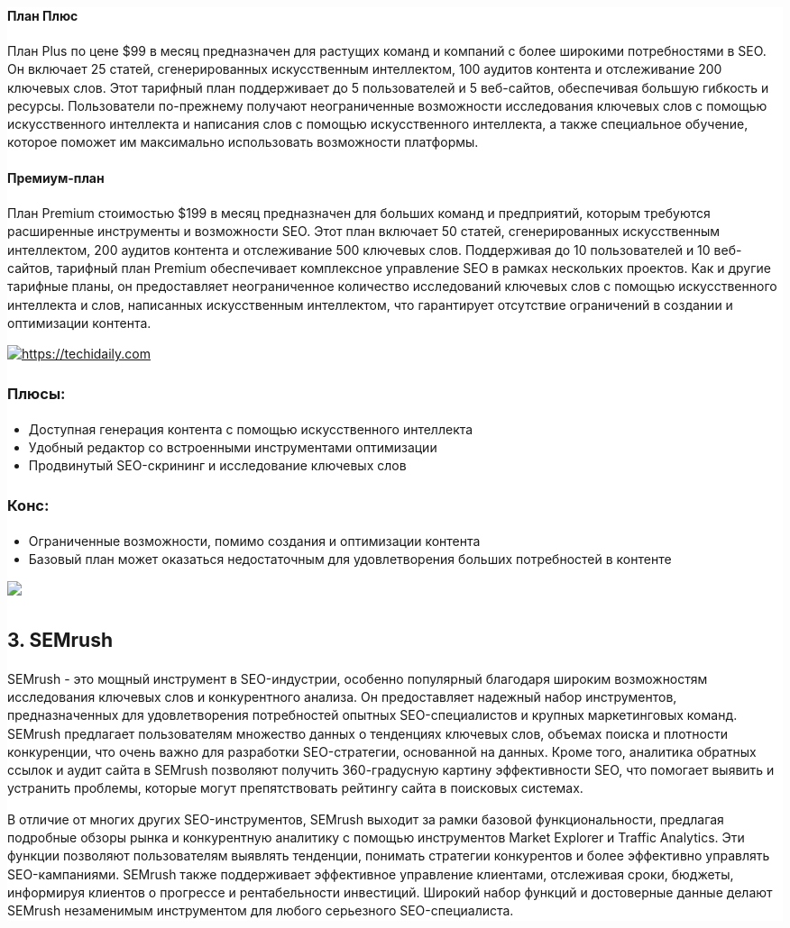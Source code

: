 #### План Плюс

План Plus по цене $99 в месяц предназначен для растущих команд и компаний с более широкими потребностями в SEO. Он включает 25 статей, сгенерированных искусственным интеллектом, 100 аудитов контента и отслеживание 200 ключевых слов. Этот тарифный план поддерживает до 5 пользователей и 5 веб-сайтов, обеспечивая большую гибкость и ресурсы. Пользователи по-прежнему получают неограниченные возможности исследования ключевых слов с помощью искусственного интеллекта и написания слов с помощью искусственного интеллекта, а также специальное обучение, которое поможет им максимально использовать возможности платформы.

#### Премиум-план

План Premium стоимостью $199 в месяц предназначен для больших команд и предприятий, которым требуются расширенные инструменты и возможности SEO. Этот план включает 50 статей, сгенерированных искусственным интеллектом, 200 аудитов контента и отслеживание 500 ключевых слов. Поддерживая до 10 пользователей и 10 веб-сайтов, тарифный план Premium обеспечивает комплексное управление SEO в рамках нескольких проектов. Как и другие тарифные планы, он предоставляет неограниченное количество исследований ключевых слов с помощью искусственного интеллекта и слов, написанных искусственным интеллектом, что гарантирует отсутствие ограничений в создании и оптимизации контента.


<a href="https://aligracehair.sjv.io/c/5597632/2080328/19272" target="_top" id="2080328">
  <img src="//a.impactradius-go.com/display-ad/19272-2080328" border="0" alt="https://techidaily.com" width="300" height="90"/>
</a>
<img height="0" width="0" src="https://aligracehair.sjv.io/i/5597632/2080328/19272" style="position:absolute;visibility:hidden;" border="0" />


### Плюсы:

* Доступная генерация контента с помощью искусственного интеллекта
* Удобный редактор со встроенными инструментами оптимизации
* Продвинутый SEO-скрининг и исследование ключевых слов

### Конс:

* Ограниченные возможности, помимо создания и оптимизации контента
* Базовый план может оказаться недостаточным для удовлетворения больших потребностей в контенте

![](https://www.link-assistant.com/articles/wp-content/uploads/2024/07/semrush-1024x538.jpg)

## 3\. SEMrush

SEMrush - это мощный инструмент в SEO-индустрии, особенно популярный благодаря широким возможностям исследования ключевых слов и конкурентного анализа. Он предоставляет надежный набор инструментов, предназначенных для удовлетворения потребностей опытных SEO-специалистов и крупных маркетинговых команд. SEMrush предлагает пользователям множество данных о тенденциях ключевых слов, объемах поиска и плотности конкуренции, что очень важно для разработки SEO-стратегии, основанной на данных. Кроме того, аналитика обратных ссылок и аудит сайта в SEMrush позволяют получить 360-градусную картину эффективности SEO, что помогает выявить и устранить проблемы, которые могут препятствовать рейтингу сайта в поисковых системах.

В отличие от многих других SEO-инструментов, SEMrush выходит за рамки базовой функциональности, предлагая подробные обзоры рынка и конкурентную аналитику с помощью инструментов Market Explorer и Traffic Analytics. Эти функции позволяют пользователям выявлять тенденции, понимать стратегии конкурентов и более эффективно управлять SEO-кампаниями. SEMrush также поддерживает эффективное управление клиентами, отслеживая сроки, бюджеты, информируя клиентов о прогрессе и рентабельности инвестиций. Широкий набор функций и достоверные данные делают SEMrush незаменимым инструментом для любого серьезного SEO-специалиста.
